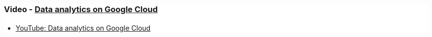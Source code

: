### Video - [Data analytics on Google Cloud](https://www.cloudskillsboost.google/course_templates/865/video/523341)

- [YouTube: Data analytics on Google Cloud](https://www.youtube.com/watch?v=dHAfytQsOuI)
